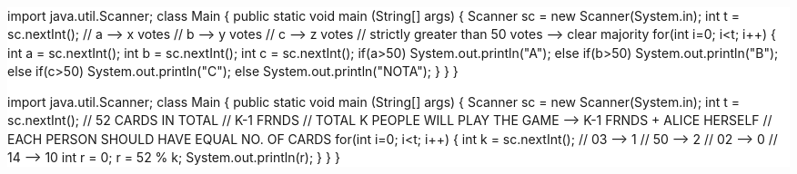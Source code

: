 import java.util.Scanner;
class Main
{
	public static void main (String[] args) 
	{
		Scanner sc = new Scanner(System.in);
		int t = sc.nextInt();
	   // a --> x votes
	   // b --> y votes
	   // c --> z votes
	   // strictly greater than 50 votes --> clear majority
	   for(int i=0; i<t; i++)
	   {
	      int a = sc.nextInt();
	      int b = sc.nextInt();
	      int c = sc.nextInt();
	      if(a>50)
	      System.out.println("A");
	      else if(b>50)
	      System.out.println("B");
	      else if(c>50)
	      System.out.println("C");
	      else
	      System.out.println("NOTA");
	   }
	}
}

import java.util.Scanner;
class Main
{
	public static void main (String[] args) 
	{
		Scanner sc = new Scanner(System.in);
		int t = sc.nextInt();
		// 52 CARDS IN TOTAL
      // K-1 FRNDS
      // TOTAL K PEOPLE WILL PLAY THE GAME --> K-1 FRNDS + ALICE HERSELF 
      // EACH PERSON SHOULD HAVE EQUAL NO. OF CARDS
      for(int i=0; i<t; i++)
      {
         int k = sc.nextInt();
         // 03 --> 1
         // 50 --> 2
         // 02 --> 0
         // 14 --> 10
         int r = 0;
         r = 52 % k;
         System.out.println(r);
      }
    }
}
